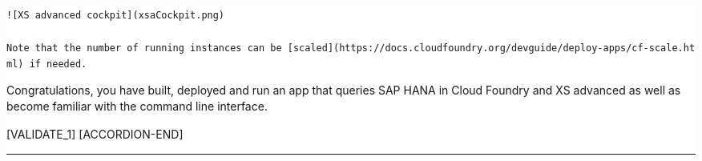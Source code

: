     ![XS advanced cockpit](xsaCockpit.png)

    Note that the number of running instances can be [scaled](https://docs.cloudfoundry.org/devguide/deploy-apps/cf-scale.html) if needed.

Congratulations, you have built, deployed and run an app that queries SAP HANA in Cloud Foundry and XS advanced as well as become familiar with the command line interface.

[VALIDATE_1]
[ACCORDION-END]


---
